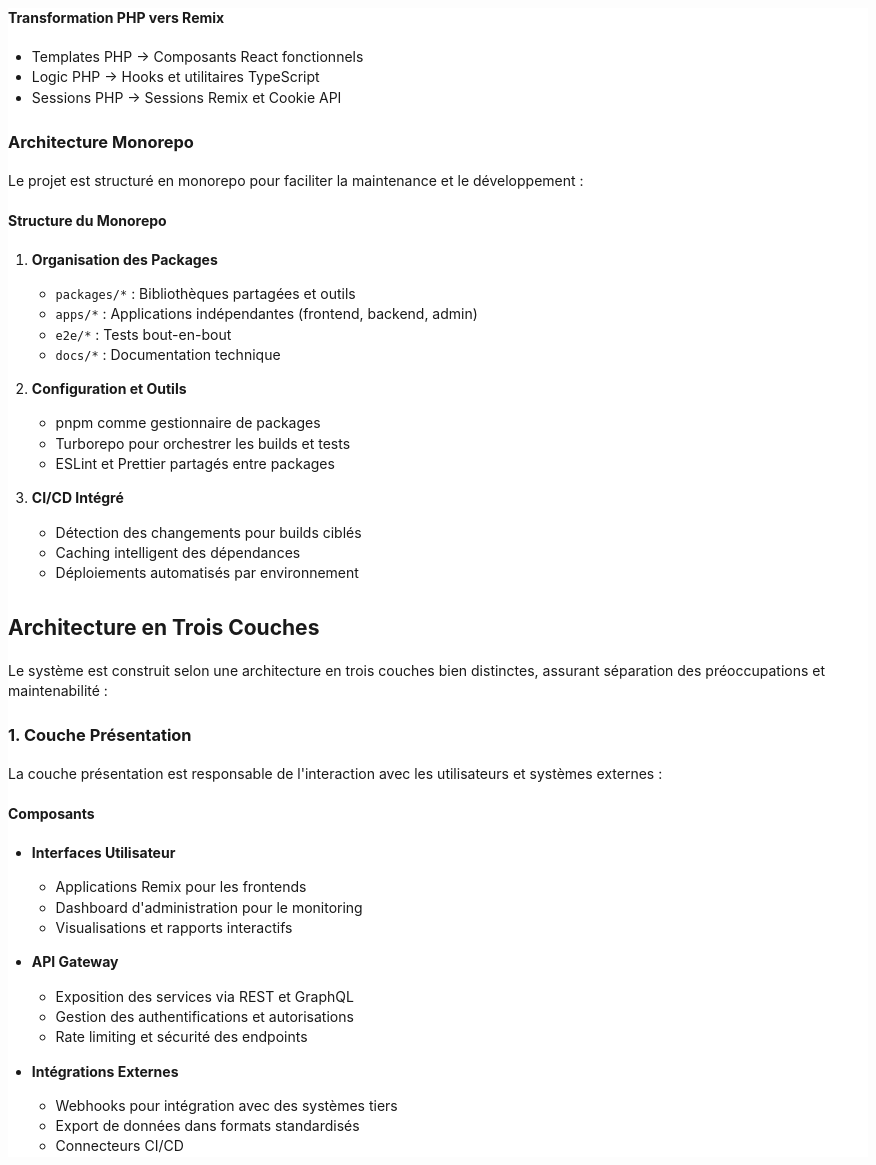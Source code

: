 #### Transformation PHP vers Remix

- Templates PHP → Composants React fonctionnels
- Logic PHP → Hooks et utilitaires TypeScript
- Sessions PHP → Sessions Remix et Cookie API

### Architecture Monorepo


Le projet est structuré en monorepo pour faciliter la maintenance et le développement :

#### Structure du Monorepo

1. **Organisation des Packages**
   - `packages/*` : Bibliothèques partagées et outils
   - `apps/*` : Applications indépendantes (frontend, backend, admin)
   - `e2e/*` : Tests bout-en-bout
   - `docs/*` : Documentation technique

2. **Configuration et Outils**
   - pnpm comme gestionnaire de packages
   - Turborepo pour orchestrer les builds et tests
   - ESLint et Prettier partagés entre packages

3. **CI/CD Intégré**
   - Détection des changements pour builds ciblés
   - Caching intelligent des dépendances
   - Déploiements automatisés par environnement

## Architecture en Trois Couches


Le système est construit selon une architecture en trois couches bien distinctes, assurant séparation des préoccupations et maintenabilité :

### 1. Couche Présentation


La couche présentation est responsable de l'interaction avec les utilisateurs et systèmes externes :

#### Composants

- **Interfaces Utilisateur**
  - Applications Remix pour les frontends
  - Dashboard d'administration pour le monitoring
  - Visualisations et rapports interactifs

- **API Gateway**
  - Exposition des services via REST et GraphQL
  - Gestion des authentifications et autorisations
  - Rate limiting et sécurité des endpoints

- **Intégrations Externes**
  - Webhooks pour intégration avec des systèmes tiers
  - Export de données dans formats standardisés
  - Connecteurs CI/CD

